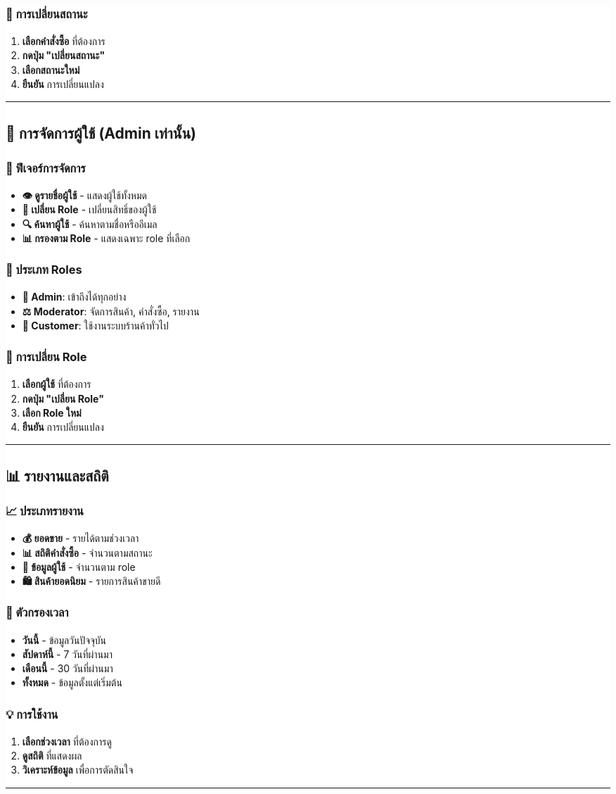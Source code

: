 ### 🔄 การเปลี่ยนสถานะ
1. **เลือกคำสั่งซื้อ** ที่ต้องการ
2. **กดปุ่ม "เปลี่ยนสถานะ"**
3. **เลือกสถานะใหม่**
4. **ยืนยัน** การเปลี่ยนแปลง

---

## 👥 การจัดการผู้ใช้ (Admin เท่านั้น)

### 🔐 ฟีเจอร์การจัดการ
- **👁️ ดูรายชื่อผู้ใช้** - แสดงผู้ใช้ทั้งหมด
- **🔄 เปลี่ยน Role** - เปลี่ยนสิทธิ์ของผู้ใช้
- **🔍 ค้นหาผู้ใช้** - ค้นหาตามชื่อหรืออีเมล
- **📊 กรองตาม Role** - แสดงเฉพาะ role ที่เลือก

### 👤 ประเภท Roles
- **🎯 Admin**: เข้าถึงได้ทุกอย่าง
- **⚖️ Moderator**: จัดการสินค้า, คำสั่งซื้อ, รายงาน
- **🛒 Customer**: ใช้งานระบบร้านค้าทั่วไป

### 🔄 การเปลี่ยน Role
1. **เลือกผู้ใช้** ที่ต้องการ
2. **กดปุ่ม "เปลี่ยน Role"**
3. **เลือก Role ใหม่**
4. **ยืนยัน** การเปลี่ยนแปลง

---

## 📊 รายงานและสถิติ

### 📈 ประเภทรายงาน
- **💰 ยอดขาย** - รายได้ตามช่วงเวลา
- **📊 สถิติคำสั่งซื้อ** - จำนวนตามสถานะ
- **👥 ข้อมูลผู้ใช้** - จำนวนตาม role
- **🛍️ สินค้ายอดนิยม** - รายการสินค้าขายดี

### 📅 ตัวกรองเวลา
- **วันนี้** - ข้อมูลวันปัจจุบัน
- **สัปดาห์นี้** - 7 วันที่ผ่านมา
- **เดือนนี้** - 30 วันที่ผ่านมา
- **ทั้งหมด** - ข้อมูลตั้งแต่เริ่มต้น

### 💡 การใช้งาน
1. **เลือกช่วงเวลา** ที่ต้องการดู
2. **ดูสถิติ** ที่แสดงผล
3. **วิเคราะห์ข้อมูล** เพื่อการตัดสินใจ

---